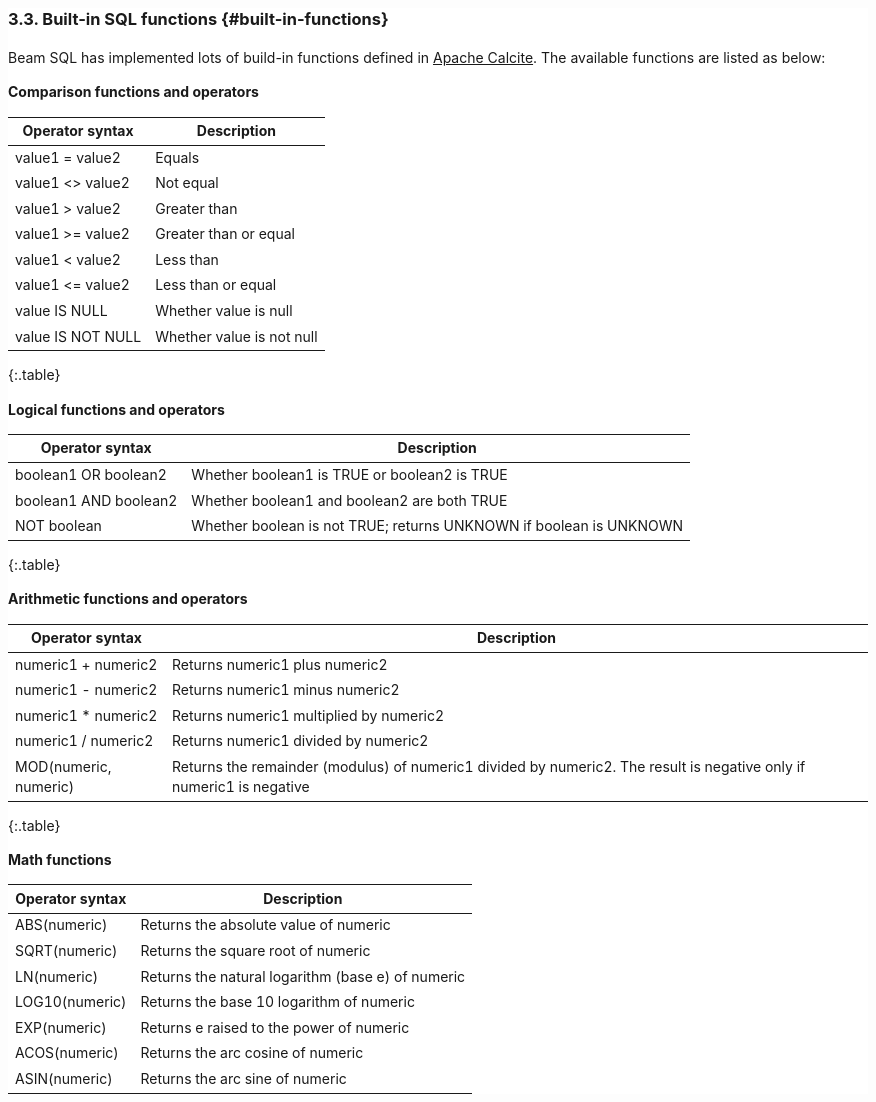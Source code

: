 ### 3.3. Built-in SQL functions {#built-in-functions}

Beam SQL has implemented lots of build-in functions defined in [Apache Calcite](http://calcite.apache.org). The available functions are listed as below:

**Comparison functions and operators**

| Operator syntax | Description |
| ---- | ---- |
| value1 = value2 | Equals |
| value1 <> value2 | Not equal |
| value1 > value2 | Greater than |
| value1 >= value2 | Greater than or equal |
| value1 < value2 | Less than |
| value1 <= value2 | Less than or equal |
| value IS NULL | Whether value is null |
| value IS NOT NULL | Whether value is not null |
{:.table}

**Logical functions and operators**

| Operator syntax | Description |
| ---- | ---- |
| boolean1 OR boolean2 | Whether boolean1 is TRUE or boolean2 is TRUE |
| boolean1 AND boolean2 | Whether boolean1 and boolean2 are both TRUE |
| NOT boolean | Whether boolean is not TRUE; returns UNKNOWN if boolean is UNKNOWN |
{:.table}

**Arithmetic functions and operators**

| Operator syntax | Description|
| ---- | ---- |
| numeric1 + numeric2 | Returns numeric1 plus numeric2|
| numeric1 - numeric2 | Returns numeric1 minus numeric2|
| numeric1 * numeric2 | Returns numeric1 multiplied by numeric2|
| numeric1 / numeric2 | Returns numeric1 divided by numeric2|
| MOD(numeric, numeric) | Returns the remainder (modulus) of numeric1 divided by numeric2. The result is negative only if numeric1 is negative|
{:.table}

**Math functions**

| Operator syntax | Description |
| ---- | ---- |
| ABS(numeric) | Returns the absolute value of numeric |
| SQRT(numeric) | Returns the square root of numeric |
| LN(numeric) | Returns the natural logarithm (base e) of numeric |
| LOG10(numeric) | Returns the base 10 logarithm of numeric |
| EXP(numeric) | Returns e raised to the power of numeric |
| ACOS(numeric) | Returns the arc cosine of numeric |
| ASIN(numeric) | Returns the arc sine of numeric |